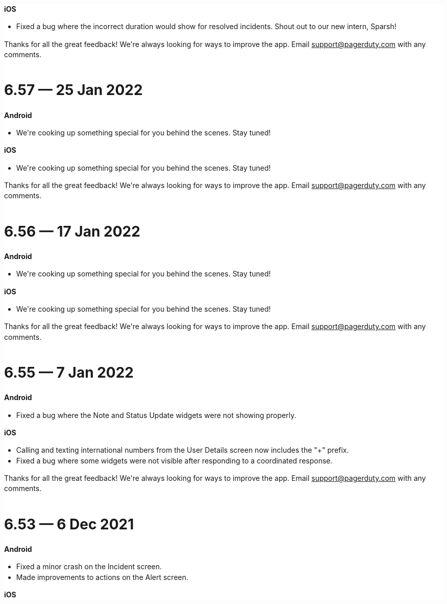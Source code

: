 **iOS**

* Fixed a bug where the incorrect duration would show for resolved incidents. Shout out to our new intern, Sparsh!

Thanks for all the great feedback! We're always looking for ways to improve the app. Email [support@pagerduty.com](mailto:support@pagerduty.com) with any comments.

6.57 — 25 Jan 2022
==================

**Android**

* We're cooking up something special for you behind the scenes. Stay tuned!

**iOS**

* We're cooking up something special for you behind the scenes. Stay tuned!

Thanks for all the great feedback! We're always looking for ways to improve the app. Email [support@pagerduty.com](mailto:support@pagerduty.com) with any comments.

6.56 — 17 Jan 2022
==================

**Android**

* We're cooking up something special for you behind the scenes. Stay tuned!

**iOS**

* We're cooking up something special for you behind the scenes. Stay tuned!

Thanks for all the great feedback! We're always looking for ways to improve the app. Email [support@pagerduty.com](mailto:support@pagerduty.com) with any comments.

6.55 — 7 Jan 2022
=================

**Android**

* Fixed a bug where the Note and Status Update widgets were not showing properly.

**iOS**

* Calling and texting international numbers from the User Details screen now includes the "+" prefix.
* Fixed a bug where some widgets were not visible after responding to a coordinated response.

Thanks for all the great feedback! We're always looking for ways to improve the app. Email [support@pagerduty.com](mailto:support@pagerduty.com) with any comments.

6.53 — 6 Dec 2021
=================

**Android**

* Fixed a minor crash on the Incident screen.
* Made improvements to actions on the Alert screen.

**iOS**
